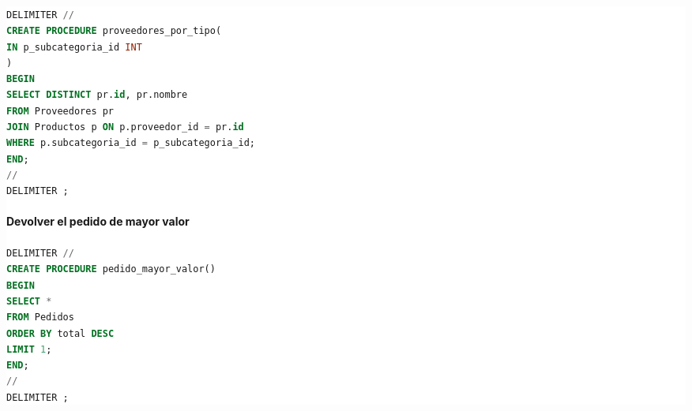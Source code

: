 ```sql
DELIMITER //
CREATE PROCEDURE proveedores_por_tipo(
IN p_subcategoria_id INT
)
BEGIN
SELECT DISTINCT pr.id, pr.nombre
FROM Proveedores pr
JOIN Productos p ON p.proveedor_id = pr.id
WHERE p.subcategoria_id = p_subcategoria_id;
END;
//
DELIMITER ;
```

#### Devolver el pedido de mayor valor

```sql
DELIMITER //
CREATE PROCEDURE pedido_mayor_valor()
BEGIN
SELECT *
FROM Pedidos
ORDER BY total DESC
LIMIT 1;
END;
//
DELIMITER ;
```

